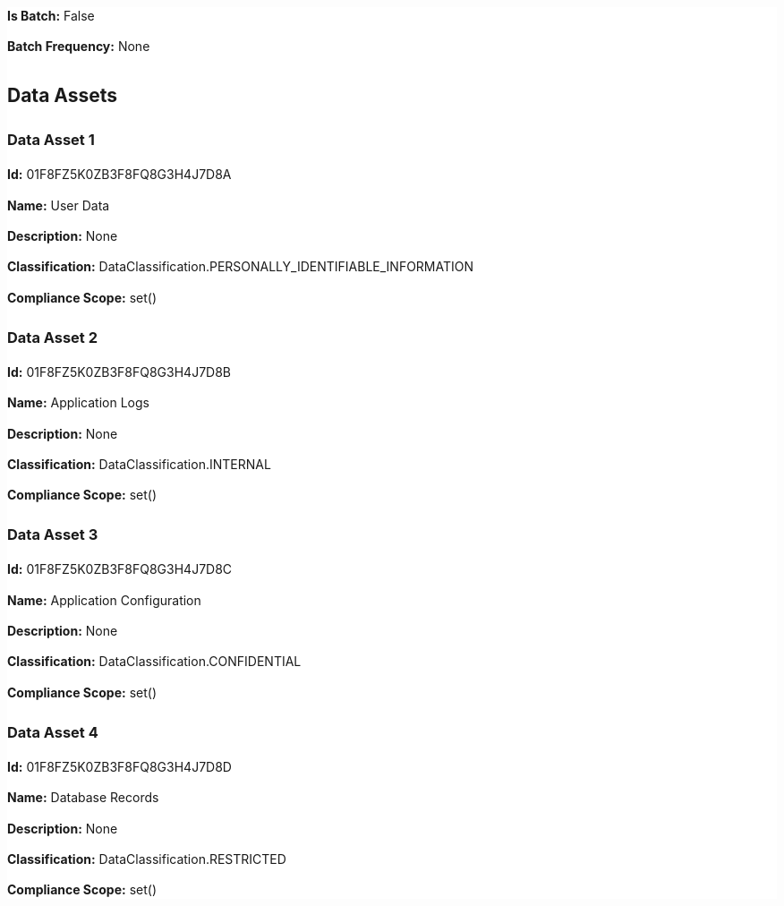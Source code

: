 **Is Batch:** False

**Batch Frequency:** None

## Data Assets

### Data Asset 1

**Id:** 01F8FZ5K0ZB3F8FQ8G3H4J7D8A

**Name:** User Data

**Description:** None

**Classification:** DataClassification.PERSONALLY_IDENTIFIABLE_INFORMATION

**Compliance Scope:** set()

### Data Asset 2

**Id:** 01F8FZ5K0ZB3F8FQ8G3H4J7D8B

**Name:** Application Logs

**Description:** None

**Classification:** DataClassification.INTERNAL

**Compliance Scope:** set()

### Data Asset 3

**Id:** 01F8FZ5K0ZB3F8FQ8G3H4J7D8C

**Name:** Application Configuration

**Description:** None

**Classification:** DataClassification.CONFIDENTIAL

**Compliance Scope:** set()

### Data Asset 4

**Id:** 01F8FZ5K0ZB3F8FQ8G3H4J7D8D

**Name:** Database Records

**Description:** None

**Classification:** DataClassification.RESTRICTED

**Compliance Scope:** set()

